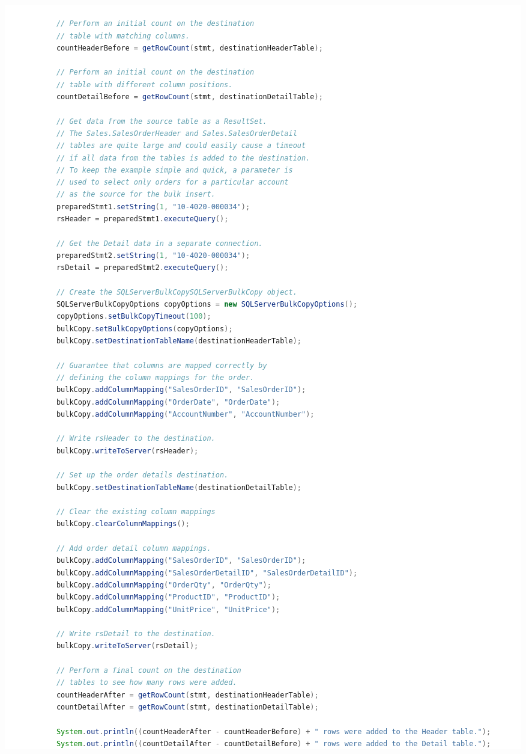 ```java

            // Perform an initial count on the destination
            // table with matching columns.
            countHeaderBefore = getRowCount(stmt, destinationHeaderTable);

            // Perform an initial count on the destination
            // table with different column positions.
            countDetailBefore = getRowCount(stmt, destinationDetailTable);

            // Get data from the source table as a ResultSet.
            // The Sales.SalesOrderHeader and Sales.SalesOrderDetail
            // tables are quite large and could easily cause a timeout
            // if all data from the tables is added to the destination.
            // To keep the example simple and quick, a parameter is
            // used to select only orders for a particular account
            // as the source for the bulk insert.
            preparedStmt1.setString(1, "10-4020-000034");
            rsHeader = preparedStmt1.executeQuery();

            // Get the Detail data in a separate connection.
            preparedStmt2.setString(1, "10-4020-000034");
            rsDetail = preparedStmt2.executeQuery();

            // Create the SQLServerBulkCopySQLServerBulkCopy object.
            SQLServerBulkCopyOptions copyOptions = new SQLServerBulkCopyOptions();
            copyOptions.setBulkCopyTimeout(100);
            bulkCopy.setBulkCopyOptions(copyOptions);
            bulkCopy.setDestinationTableName(destinationHeaderTable);

            // Guarantee that columns are mapped correctly by
            // defining the column mappings for the order.
            bulkCopy.addColumnMapping("SalesOrderID", "SalesOrderID");
            bulkCopy.addColumnMapping("OrderDate", "OrderDate");
            bulkCopy.addColumnMapping("AccountNumber", "AccountNumber");

            // Write rsHeader to the destination.
            bulkCopy.writeToServer(rsHeader);

            // Set up the order details destination.
            bulkCopy.setDestinationTableName(destinationDetailTable);

            // Clear the existing column mappings
            bulkCopy.clearColumnMappings();

            // Add order detail column mappings.
            bulkCopy.addColumnMapping("SalesOrderID", "SalesOrderID");
            bulkCopy.addColumnMapping("SalesOrderDetailID", "SalesOrderDetailID");
            bulkCopy.addColumnMapping("OrderQty", "OrderQty");
            bulkCopy.addColumnMapping("ProductID", "ProductID");
            bulkCopy.addColumnMapping("UnitPrice", "UnitPrice");

            // Write rsDetail to the destination.
            bulkCopy.writeToServer(rsDetail);

            // Perform a final count on the destination
            // tables to see how many rows were added.
            countHeaderAfter = getRowCount(stmt, destinationHeaderTable);
            countDetailAfter = getRowCount(stmt, destinationDetailTable);

            System.out.println((countHeaderAfter - countHeaderBefore) + " rows were added to the Header table.");
            System.out.println((countDetailAfter - countDetailBefore) + " rows were added to the Detail table.");
```